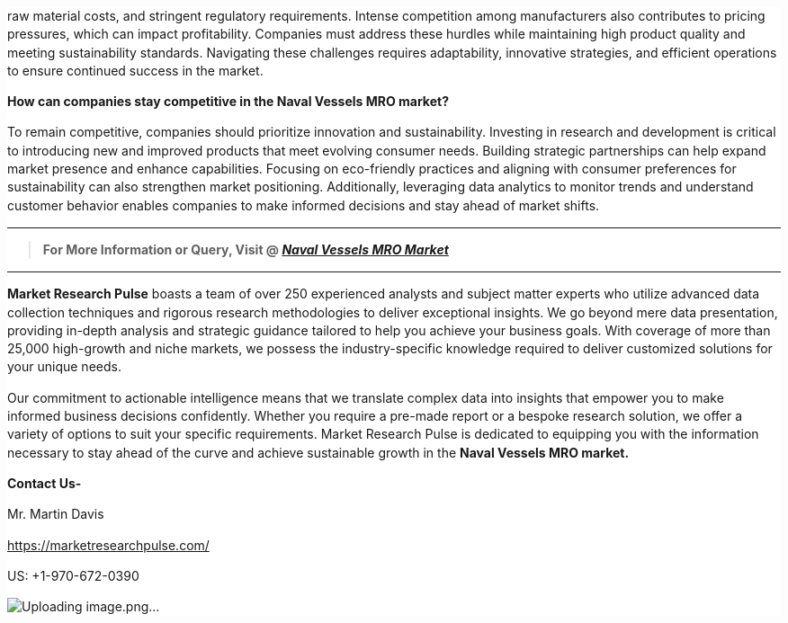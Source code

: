 raw material costs, and stringent regulatory requirements. Intense competition among manufacturers also contributes to pricing pressures, which can impact profitability. Companies must address these hurdles while maintaining high product quality and meeting sustainability standards. Navigating these challenges requires adaptability, innovative strategies, and efficient operations to ensure continued success in the market.</p><p><strong>How can companies stay competitive in the Naval Vessels MRO market?</strong></p><p>To remain competitive, companies should prioritize innovation and sustainability. Investing in research and development is critical to introducing new and improved products that meet evolving consumer needs. Building strategic partnerships can help expand market presence and enhance capabilities. Focusing on eco-friendly practices and aligning with consumer preferences for sustainability can also strengthen market positioning. Additionally, leveraging data analytics to monitor trends and understand customer behavior enables companies to make informed decisions and stay ahead of market shifts.</p><hr /><blockquote><p><strong>For More Information or Query, Visit @&nbsp;<em><a href="https://marketresearchpulse.com/report/4355/naval-vessels-mro-market?utm_source=Linkedin&utm_medium=021">Naval Vessels MRO Market</a></em></strong></p></blockquote><hr /><p><strong>Market Research Pulse</strong> boasts a team of over 250 experienced analysts and subject matter experts who utilize advanced data collection techniques and rigorous research methodologies to deliver exceptional insights. We go beyond mere data presentation, providing in-depth analysis and strategic guidance tailored to help you achieve your business goals. With coverage of more than 25,000 high-growth and niche markets, we possess the industry-specific knowledge required to deliver customized solutions for your unique needs.</p><p>Our commitment to actionable intelligence means that we translate complex data into insights that empower you to make informed business decisions confidently. Whether you require a pre-made report or a bespoke research solution, we offer a variety of options to suit your specific requirements. Market Research Pulse is dedicated to equipping you with the information necessary to stay ahead of the curve and achieve sustainable growth in the <strong>Naval Vessels MRO market.</strong></p><p><strong>Contact Us-</strong></p><p>Mr. Martin Davis</p><p>https://marketresearchpulse.com/</p><p>US: +1-970-672-0390</p>
![Uploading image.png…]()
